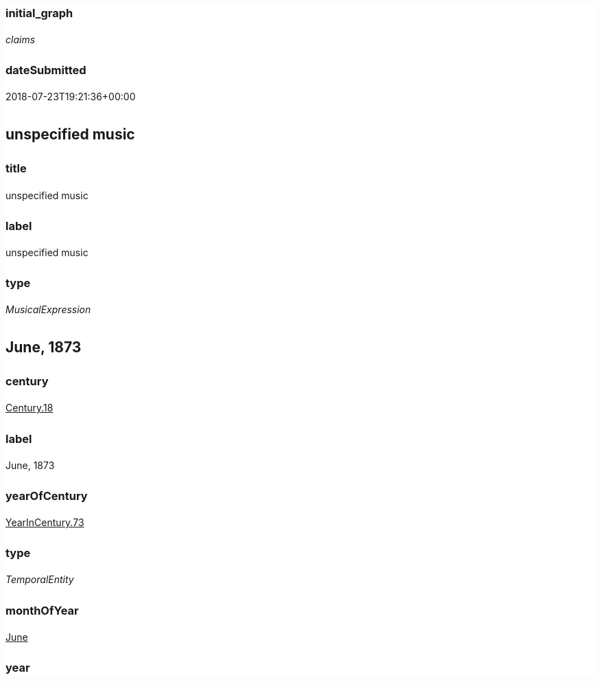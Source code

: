 ### initial_graph


*claims*

### dateSubmitted


2018-07-23T19:21:36+00:00

## unspecified music

### title


unspecified music

### label


unspecified music

### type


*MusicalExpression*

## June, 1873

### century


[Century.18](#Century.18)

### label


June, 1873

### yearOfCentury


[YearInCentury.73](#YearInCentury.73)

### type


*TemporalEntity*

### monthOfYear


[June](#June)

### year
